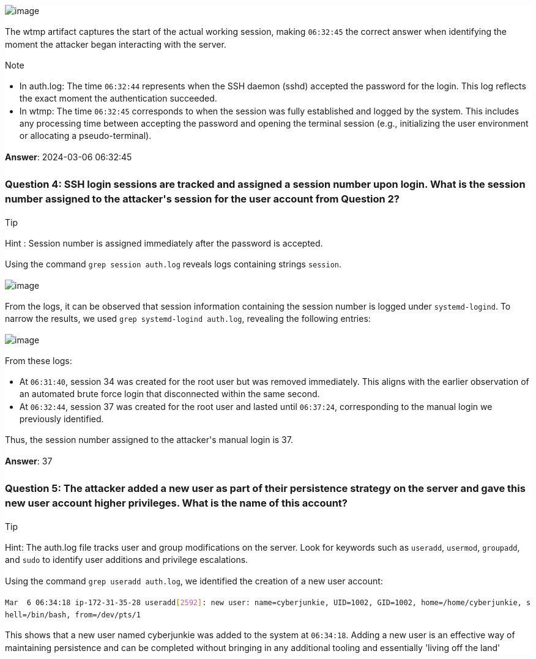 ![image](https://github.com/user-attachments/assets/57aa2b1a-71ee-4141-9022-9d262ce4a296)

The wtmp artifact captures the start of the actual working session, making `06:32:45` the correct answer when identifying the moment the attacker began interacting with the server.

> [!NOTE]
> - In auth.log: The time `06:32:44` represents when the SSH daemon (sshd) accepted the password for the login. This log reflects the exact moment the authentication succeeded.
> - In wtmp: The time `06:32:45` corresponds to when the session was fully established and logged by the system. This includes any processing time between accepting the password and opening the terminal session (e.g., initializing the user environment or allocating a pseudo-terminal).

**Answer**: 2024-03-06 06:32:45

### Question 4: SSH login sessions are tracked and assigned a session number upon login. What is the session number assigned to the attacker's session for the user account from Question 2?
> [!TIP]
> Hint : Session number is assigned immediately after the password is accepted.

Using the command `grep session auth.log` reveals logs containing strings `session`.

![image](https://github.com/user-attachments/assets/2abc6e3a-b1a9-4d71-8c05-5bc77d10ba2a)

From the logs, it can be observed that session information containing the session number is logged under `systemd-logind`. To narrow the results, we used `grep systemd-logind auth.log`, revealing the following entries:

![image](https://github.com/user-attachments/assets/39cca933-1ac5-48cc-a9d3-9f798753d349)

From these logs:
- At `06:31:40`, session 34 was created for the root user but was removed immediately. This aligns with the earlier observation of an automated brute force login that disconnected within the same second.
- At `06:32:44`, session 37 was created for the root user and lasted until `06:37:24`, corresponding to the manual login we previously identified.

Thus, the session number assigned to the attacker's manual login is 37. 

**Answer**: 37

### Question 5: The attacker added a new user as part of their persistence strategy on the server and gave this new user account higher privileges. What is the name of this account?
> [!TIP]
> Hint: The auth.log file tracks user and group modifications on the server. Look for keywords such as `useradd`, `usermod`, `groupadd`, and `sudo` to identify user additions and privilege escalations.

Using the command `grep useradd auth.log`, we identified the creation of a new user account:
```bash
Mar  6 06:34:18 ip-172-31-35-28 useradd[2592]: new user: name=cyberjunkie, UID=1002, GID=1002, home=/home/cyberjunkie, shell=/bin/bash, from=/dev/pts/1
```
This shows that a new user named cyberjunkie was added to the system at `06:34:18`. Adding a new user is an effective way of maintaining persistence and can be completed without bringing in any additional tooling and essentially 'living off the land'
